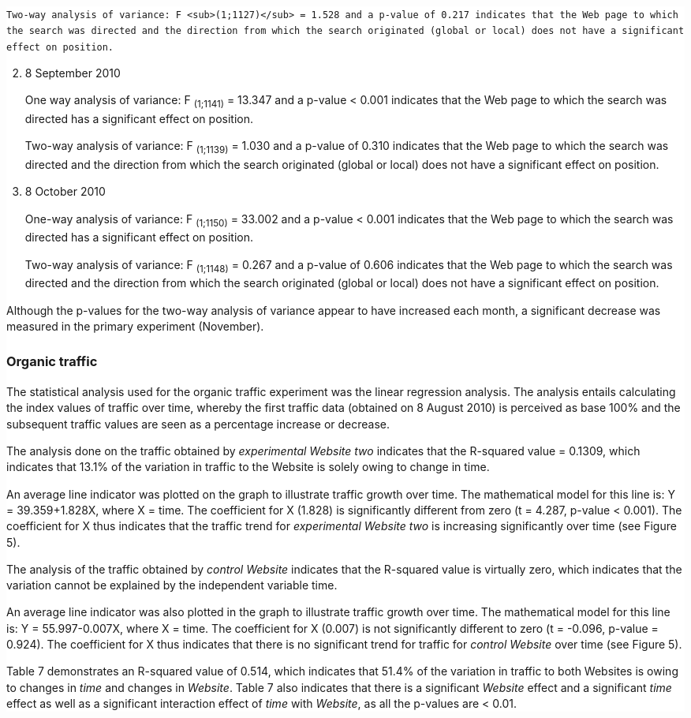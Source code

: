     Two-way analysis of variance: F <sub>(1;1127)</sub> = 1.528 and a p-value of 0.217 indicates that the Web page to which the search was directed and the direction from which the search originated (global or local) does not have a significant effect on position.

2.  8 September 2010

    One way analysis of variance: F <sub>(1;1141)</sub> = 13.347 and a p-value < 0.001 indicates that the Web page to which the search was directed has a significant effect on position.

    Two-way analysis of variance: F <sub>(1;1139)</sub> = 1.030 and a p-value of 0.310 indicates that the Web page to which the search was directed and the direction from which the search originated (global or local) does not have a significant effect on position.

3.  8 October 2010

    One-way analysis of variance: F <sub>(1;1150)</sub> = 33.002 and a p-value < 0.001 indicates that the Web page to which the search was directed has a significant effect on position.

    Two-way analysis of variance: F <sub>(1;1148)</sub> = 0.267 and a p-value of 0.606 indicates that the Web page to which the search was directed and the direction from which the search originated (global or local) does not have a significant effect on position.

Although the p-values for the two-way analysis of variance appear to have increased each month, a significant decrease was measured in the primary experiment (November).

### Organic traffic

The statistical analysis used for the organic traffic experiment was the linear regression analysis. The analysis entails calculating the index values of traffic over time, whereby the first traffic data (obtained on 8 August 2010) is perceived as base 100% and the subsequent traffic values are seen as a percentage increase or decrease.

The analysis done on the traffic obtained by _experimental Website two_ indicates that the R-squared value = 0.1309, which indicates that 13.1% of the variation in traffic to the Website is solely owing to change in time.

An average line indicator was plotted on the graph to illustrate traffic growth over time. The mathematical model for this line is: Y = 39.359+1.828X, where X = time. The coefficient for X (1.828) is significantly different from zero (t = 4.287, p-value < 0.001). The coefficient for X thus indicates that the traffic trend for _experimental Website two_ is increasing significantly over time (see Figure 5).

The analysis of the traffic obtained by _control Website_ indicates that the R-squared value is virtually zero, which indicates that the variation cannot be explained by the independent variable time.

An average line indicator was also plotted in the graph to illustrate traffic growth over time. The mathematical model for this line is: Y = 55.997-0.007X, where X = time. The coefficient for X (0.007) is not significantly different to zero (t = -0.096, p-value = 0.924). The coefficient for X thus indicates that there is no significant trend for traffic for _control Website_ over time (see Figure 5).

Table 7 demonstrates an R-squared value of 0.514, which indicates that 51.4% of the variation in traffic to both Websites is owing to changes in _time_ and changes in _Website_. Table 7 also indicates that there is a significant _Website_ effect and a significant _time_ effect as well as a significant interaction effect of _time_ with _Website_, as all the p-values are < 0.01.
